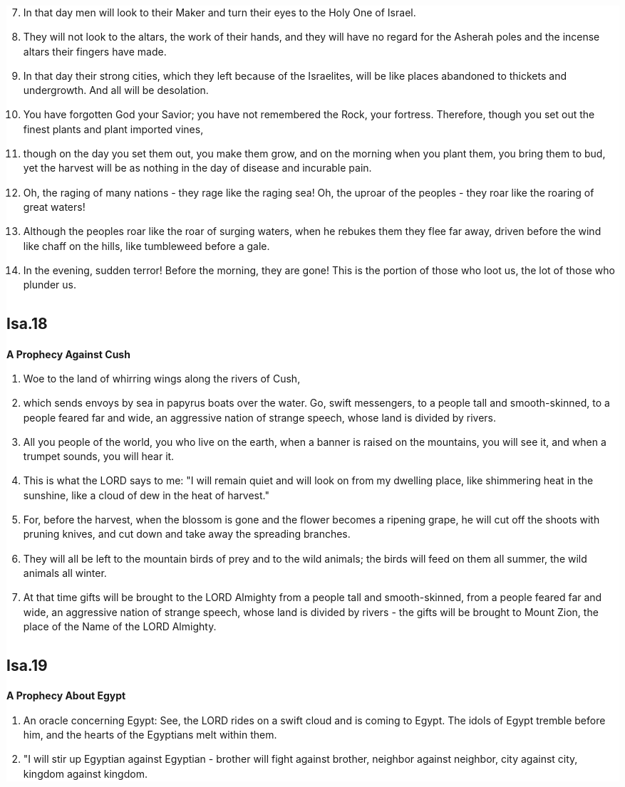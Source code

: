 7. In that day men will look to their Maker and turn their eyes to the Holy One of Israel.

8. They will not look to the altars, the work of their hands, and they will have no regard for the Asherah poles and the incense altars their fingers have made.

9. In that day their strong cities, which they left because of the Israelites, will be like places abandoned to thickets and undergrowth. And all will be desolation.

10. You have forgotten God your Savior; you have not remembered the Rock, your fortress. Therefore, though you set out the finest plants and plant imported vines,

11. though on the day you set them out, you make them grow, and on the morning when you plant them, you bring them to bud, yet the harvest will be as nothing in the day of disease and incurable pain.

12. Oh, the raging of many nations - they rage like the raging sea! Oh, the uproar of the peoples - they roar like the roaring of great waters!

13. Although the peoples roar like the roar of surging waters, when he rebukes them they flee far away, driven before the wind like chaff on the hills, like tumbleweed before a gale.

14. In the evening, sudden terror! Before the morning, they are gone! This is the portion of those who loot us, the lot of those who plunder us.

## Isa.18

__A Prophecy Against Cush__

1. Woe to the land of whirring wings along the rivers of Cush, 

2. which sends envoys by sea in papyrus boats over the water. Go, swift messengers, to a people tall and smooth-skinned, to a people feared far and wide, an aggressive nation of strange speech, whose land is divided by rivers.

3. All you people of the world, you who live on the earth, when a banner is raised on the mountains, you will see it, and when a trumpet sounds, you will hear it.

4. This is what the LORD says to me: "I will remain quiet and will look on from my dwelling place, like shimmering heat in the sunshine, like a cloud of dew in the heat of harvest."

5. For, before the harvest, when the blossom is gone and the flower becomes a ripening grape, he will cut off the shoots with pruning knives, and cut down and take away the spreading branches.

6. They will all be left to the mountain birds of prey and to the wild animals; the birds will feed on them all summer, the wild animals all winter.

7. At that time gifts will be brought to the LORD Almighty from a people tall and smooth-skinned, from a people feared far and wide, an aggressive nation of strange speech, whose land is divided by rivers - the gifts will be brought to Mount Zion, the place of the Name of the LORD Almighty.

## Isa.19

__A Prophecy About Egypt__

1. An oracle concerning Egypt: See, the LORD rides on a swift cloud and is coming to Egypt. The idols of Egypt tremble before him, and the hearts of the Egyptians melt within them.

2. "I will stir up Egyptian against Egyptian - brother will fight against brother, neighbor against neighbor, city against city, kingdom against kingdom.
